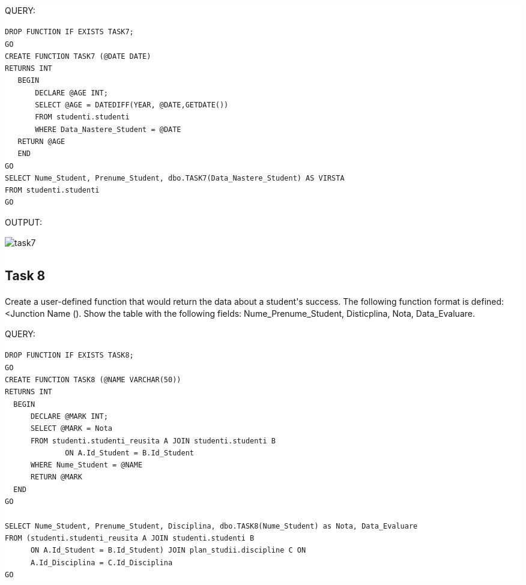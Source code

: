  QUERY:
 ```
 DROP FUNCTION IF EXISTS TASK7;
GO
CREATE FUNCTION TASK7 (@DATE DATE)
RETURNS INT
	BEGIN
		DECLARE @AGE INT;
		SELECT @AGE = DATEDIFF(YEAR, @DATE,GETDATE())
		FROM studenti.studenti
		WHERE Data_Nastere_Student = @DATE
	RETURN @AGE
	END
GO
SELECT Nume_Student, Prenume_Student, dbo.TASK7(Data_Nastere_Student) AS VIRSTA
FROM studenti.studenti
GO
 ```
 
 OUTPUT:

![task7](https://user-images.githubusercontent.com/24621285/49687351-58088c00-fb0a-11e8-85b0-14c8efec37bf.PNG)

 
 ## Task 8
 Create a user-defined function that would return the data about a student's success. The following function format is defined: <Junction Name (<Student Name>). Show the table with the following fields:  Nume_Prenume_Student, Disticplina, Nota, Data_Evaluare.
  
  QUERY:
  ```
 DROP FUNCTION IF EXISTS TASK8;
GO
CREATE FUNCTION TASK8 (@NAME VARCHAR(50))
RETURNS INT
	BEGIN
		DECLARE @MARK INT;
		SELECT @MARK = Nota
		FROM studenti.studenti_reusita A JOIN studenti.studenti B
				ON A.Id_Student = B.Id_Student
		WHERE Nume_Student = @NAME
		RETURN @MARK
	END
GO

SELECT Nume_Student, Prenume_Student, Disciplina, dbo.TASK8(Nume_Student) as Nota, Data_Evaluare
FROM (studenti.studenti_reusita A JOIN studenti.studenti B 
		ON A.Id_Student = B.Id_Student) JOIN plan_studii.discipline C ON
		A.Id_Disciplina = C.Id_Disciplina
GO
 
 ```
 